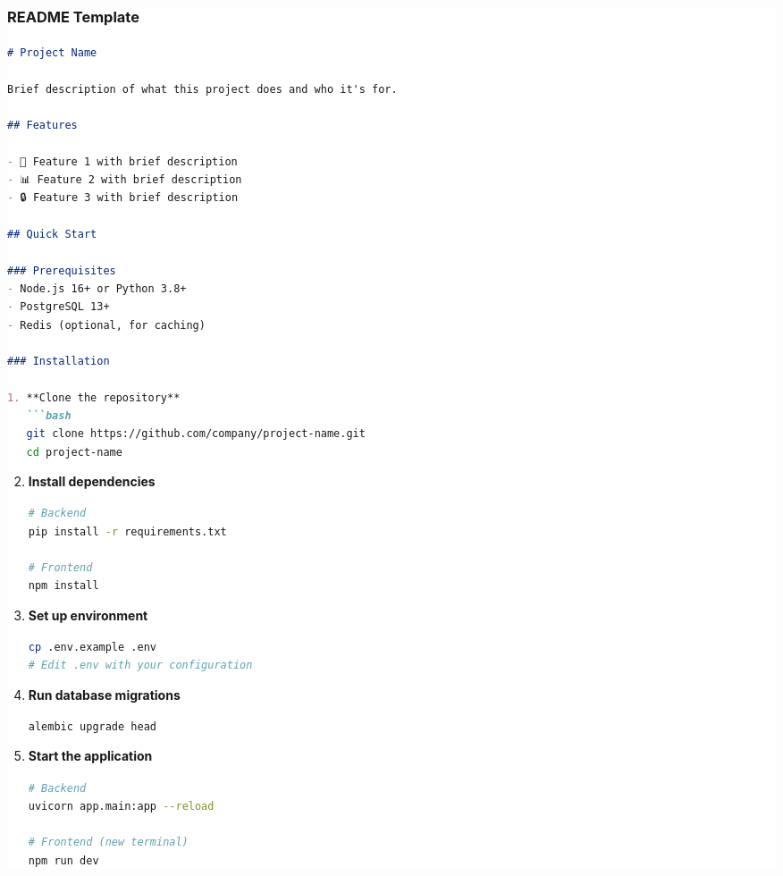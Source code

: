### README Template
```markdown
# Project Name

Brief description of what this project does and who it's for.

## Features

- 🚀 Feature 1 with brief description
- 📊 Feature 2 with brief description
- 🔒 Feature 3 with brief description

## Quick Start

### Prerequisites
- Node.js 16+ or Python 3.8+
- PostgreSQL 13+
- Redis (optional, for caching)

### Installation

1. **Clone the repository**
   ```bash
   git clone https://github.com/company/project-name.git
   cd project-name
   ```

2. **Install dependencies**
   ```bash
   # Backend
   pip install -r requirements.txt
   
   # Frontend
   npm install
   ```

3. **Set up environment**
   ```bash
   cp .env.example .env
   # Edit .env with your configuration
   ```

4. **Run database migrations**
   ```bash
   alembic upgrade head
   ```

5. **Start the application**
   ```bash
   # Backend
   uvicorn app.main:app --reload
   
   # Frontend (new terminal)
   npm run dev
   ```
